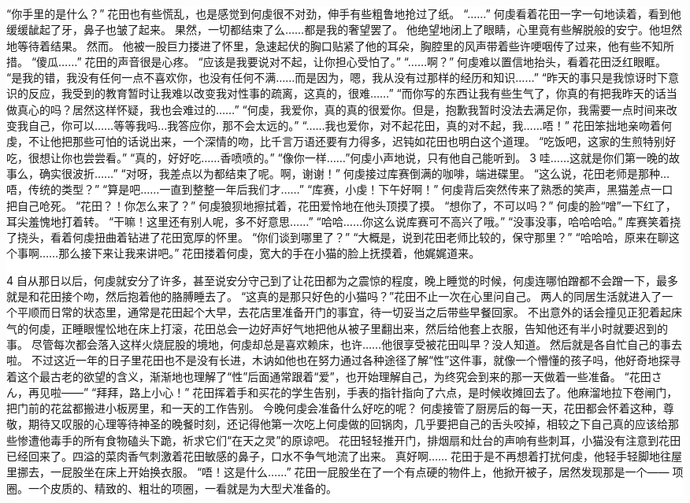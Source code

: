 “你手里的是什么？”
花田也有些慌乱，也是感觉到何虔很不对劲，伸手有些粗鲁地抢过了纸。
“……”
何虔看着花田一字一句地读着，看到他缓缓龇起了牙，鼻子也皱了起来。
果然，一切都结束了么……都是我的奢望罢了。
他绝望地闭上了眼睛，心里竟有些解脱般的安宁。他坦然地等待着结果。
然而。
他被一股巨力搂进了怀里，急速起伏的胸口贴紧了他的耳朵，胸腔里的风声带着些许哽咽传了过来，他有些不知所措。
“傻瓜……”
花田的声音很是心疼。
“应该是我要说对不起，让你担心受怕了。”
“……啊？”
何虔难以置信地抬头，看着花田泛红眼眶。
“是我的错，我没有任何一点不喜欢你，也没有任何不满……而是因为，嗯，我从没有过那样的经历和知识……”
“昨天的事只是我惊讶时下意识的反应，我受到的教育暂时让我难以改变我对性事的疏离，这真的，很难……”
“而你写的东西让我有些生气了，你真的有把我昨天的话当做真心的吗？居然这样怀疑，我也会难过的……”
“何虔，我爱你，真的真的很爱你。但是，抱歉我暂时没法去满足你，我需要一点时间来改变我自己，你可以……等等我吗…我答应你，那不会太远的。”
“……我也爱你，对不起花田，真的对不起，我……唔！”
花田笨拙地亲吻着何虔，不让他把那些可怕的话说出来，一个深情的吻，比千言万语还要有力得多，迟钝如花田也明白这个道理。
“吃饭吧，这家的生煎特别好吃，很想让你也尝尝看。”
“真的，好好吃……香喷喷的。”
“像你一样……”何虔小声地说，只有他自己能听到。
3
哇……这就是你们第一晚的故事么，确实很波折……”
“对呀，我差点以为都结束了呢。啊，谢谢！”
何虔接过库赛倒满的咖啡，端进碟里。
“这么说，花田老师是那种…唔，传统的类型？”
“算是吧……一直到整整一年后我们才……”
“库赛，小虔！下午好啊！”
何虔背后突然传来了熟悉的笑声，黑猫差点一口把自己呛死。
“花田？！你怎么来了？”
何虔狼狈地擦拭着，花田爱怜地在他头顶摸了摸。
“想你了，不可以吗？”
何虔的脸“噌”一下红了，耳尖羞愧地打着转。
“干嘛！这里还有别人呢，多不好意思……”
“哈哈……你这么说库赛可不高兴了哦。”
“没事没事，哈哈哈哈。”
库赛笑着挠了挠头，看着何虔扭曲着钻进了花田宽厚的怀里。
“你们谈到哪里了？”
“大概是，说到花田老师比较的，保守那里？”
“哈哈哈，原来在聊这个事啊……那么接下来让我来讲吧。”
花田搂着何虔，宽大的手在小猫的脸上抚摸着，他娓娓道来。

4
自从那日以后，何虔就安分了许多，甚至说安分守己到了让花田都为之震惊的程度，晚上睡觉的时候，何虔连哪怕蹭都不会蹭一下，最多就是和花田接个吻，然后抱着他的胳膊睡去了。
“这真的是那只好色的小猫吗？”花田不止一次在心里问自己。
两人的同居生活就进入了一个平顺而日常的状态里，通常是花田起个大早，去花店里准备开门的事宜，待一切妥当之后带些早餐回家。
不出意外的话会撞见正犯着起床气的何虔，正睡眼惺忪地在床上打滚，花田总会一边好声好气地把他从被子里翻出来，然后给他套上衣服，告知他还有半小时就要迟到的事。
尽管每次都会落入这样火烧屁股的境地，何虔却总是喜欢赖床，也许……他很享受被花田叫早？没人知道。
然后就是各自忙自己的事去啦。
不过这近一年的日子里花田也不是没有长进，木讷如他也在努力通过各种途径了解“性”这件事，就像一个懵懂的孩子吗，他好奇地探寻着这个最古老的欲望的含义，渐渐地也理解了“性”后面通常跟着“爱”，也开始理解自己，为终究会到来的那一天做着一些准备。
“花田さん，再见啦——”
“拜拜，路上小心！”
花田挥着手和买花的学生告别，手表的指针指向了六点，是时候收摊回去了。他麻溜地拉下卷闸门，把门前的花盆都搬进小板房里，和一天的工作告别。
今晚何虔会准备什么好吃的呢？
何虔接管了厨房后的每一天，花田都会怀着这种，尊敬，期待又叹服的心理等待神圣的晚餐时刻，还记得他第一次吃上何虔做的回锅肉，几乎要把自己的舌头咬掉，相较之下自己真的应该给那些惨遭他毒手的所有食物磕头下跪，祈求它们“在天之灵”的原谅吧。
花田轻轻推开门，排烟扇和灶台的声响有些刺耳，小猫没有注意到花田已经回来了。四溢的菜肉香气刺激着花田敏感的鼻子，口水不争气地流了出来。
真好啊……
花田于是不再想着打扰何虔，他轻手轻脚地往屋里挪去，一屁股坐在床上开始换衣服。
“唔！这是什么……”
花田一屁股坐在了一个有点硬的物件上，他掀开被子，居然发现那是一个——
项圈。一个皮质的、精致的、粗壮的项圈，一看就是为大型犬准备的。